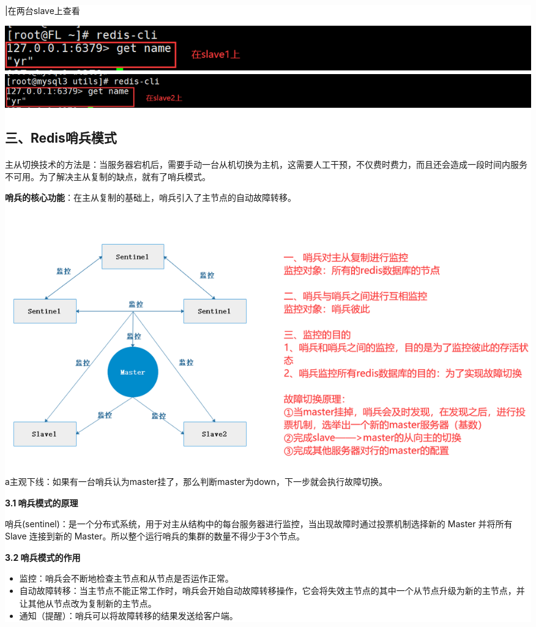 |在两台slave上查看

![](/media/pictures/hf/redis17.png)
![](/media/pictures/hf/redis18.png)

## 三、Redis哨兵模式
主从切换技术的方法是：当服务器宕机后，需要手动一台从机切换为主机，这需要人工干预，不仅费时费力，而且还会造成一段时间内服务不可用。为了解决主从复制的缺点，就有了哨兵模式。

**哨兵的核心功能**：在主从复制的基础上，哨兵引入了主节点的自动故障转移。

![](/media/pictures/hf/redis19.png)

a主观下线：如果有一台哨兵认为master挂了，那么判断master为down，下一步就会执行故障切换。

**3.1 哨兵模式的原理**

哨兵(sentinel)：是一个​分布式系统​，用于对主从结构中的每台服务器进行监控，当出现故障时​通过投票机制​选择新的 Master 并将所有 Slave 连接到新的 Master。所以整个运行哨兵的集群的数量​不得少于3个节点​。

**3.2 哨兵模式的作用**

- ​​监控：哨兵会不断地检查主节点和从节点是否运作正常。​​
- ​​自动故障转移：当主节点不能正常工作时，哨兵会开始自动故障转移操作，它会将失效主节点的其中一个从节点升级为新的主节点，并让其他从节点改为复制新的主节点。​​
- ​​通知（提醒）：哨兵可以将故障转移的结果发送给客户端。
